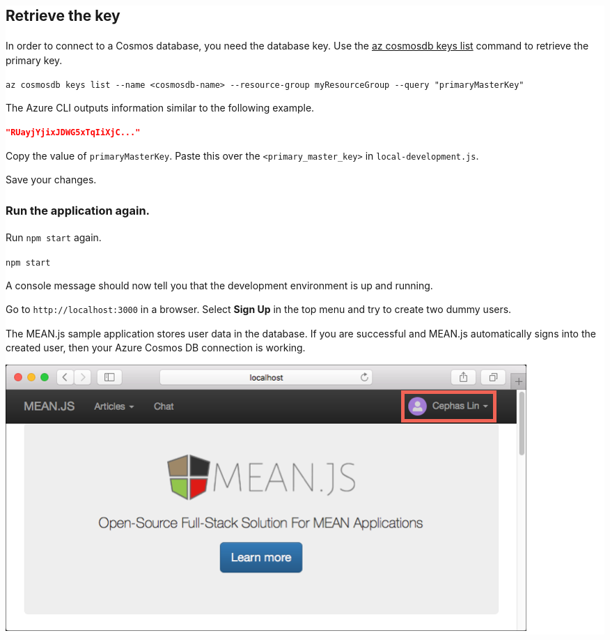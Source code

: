 ## Retrieve the key

In order to connect to a Cosmos database, you need the database key. Use the [az cosmosdb keys list](/cli/azure/cosmosdb/keys#az-cosmosdb-keys-list) command to retrieve the primary key.

```azurecli-interactive
az cosmosdb keys list --name <cosmosdb-name> --resource-group myResourceGroup --query "primaryMasterKey"
```

The Azure CLI outputs information similar to the following example. 

```json
"RUayjYjixJDWG5xTqIiXjC..."
```

Copy the value of `primaryMasterKey`. Paste this over the  `<primary_master_key>` in `local-development.js`.

Save your changes.

### Run the application again.

Run `npm start` again. 

```bash
npm start
```

A console message should now tell you that the development environment is up and running. 

Go to `http://localhost:3000` in a browser. Select **Sign Up** in the top menu and try to create two dummy users. 

The MEAN.js sample application stores user data in the database. If you are successful and MEAN.js automatically signs into the created user, then your Azure Cosmos DB connection is working. 

![MEAN.js connects successfully to MongoDB](./media/create-mongodb-nodejs/mongodb-connect-success.png)

